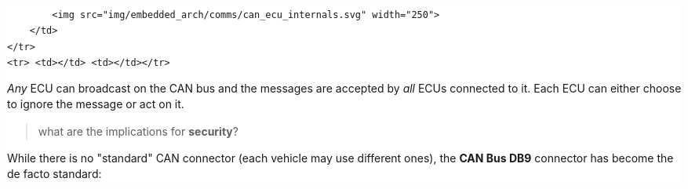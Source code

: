             <img src="img/embedded_arch/comms/can_ecu_internals.svg" width="250">
        </td>
    </tr>
    <tr> <td></td> <td></td></tr>
</table>

_Any_ ECU can broadcast on the CAN bus and the messages are accepted by _all_ ECUs connected to it. Each ECU can either choose to ignore the message or act on it.

> what are the implications for **security**?

While there is no "standard" CAN connector (each vehicle may use different ones), the **CAN Bus DB9** connector has become the de facto standard:
